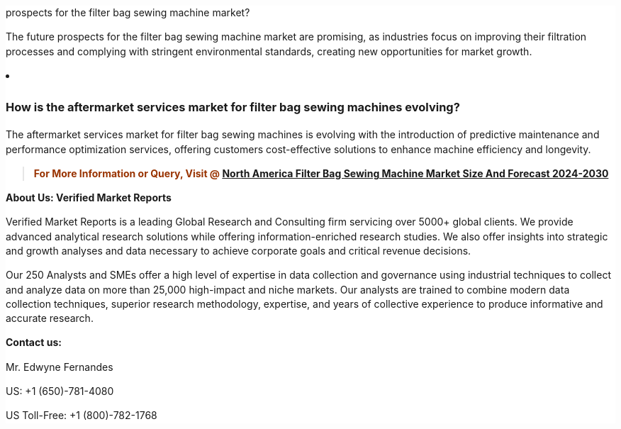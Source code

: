 prospects for the filter bag sewing machine market?</div><div></h3> <p>The future prospects for the filter bag sewing machine market are promising, as industries focus on improving their filtration processes and complying with stringent environmental standards, creating new opportunities for market growth.</p> </li> <li> <h3>How is the aftermarket services market for filter bag sewing machines evolving?</div><div></h3> <p>The aftermarket services market for filter bag sewing machines is evolving with the introduction of predictive maintenance and performance optimization services, offering customers cost-effective solutions to enhance machine efficiency and longevity.</p> </li></ol></body></html></p><blockquote><p><span style="color: #993300;"><strong>For More Information or Query, Visit @ <a href="https://www.verifiedmarketreports.com/product/filter-bag-sewing-machine-market/">North America Filter Bag Sewing Machine Market Size And Forecast 2024-2030</a></strong></span></p></blockquote><p><strong>About Us: Verified Market Reports</strong></p><p>Verified Market Reports is a leading Global Research and Consulting firm servicing over 5000+ global clients. We provide advanced analytical research solutions while offering information-enriched research studies. We also offer insights into strategic and growth analyses and data necessary to achieve corporate goals and critical revenue decisions.</p><p>Our 250 Analysts and SMEs offer a high level of expertise in data collection and governance using industrial techniques to collect and analyze data on more than 25,000 high-impact and niche markets. Our analysts are trained to combine modern data collection techniques, superior research methodology, expertise, and years of collective experience to produce informative and accurate research.</p><p><strong>Contact us:</strong></p><p>Mr. Edwyne Fernandes</p><p>US: +1 (650)-781-4080</p><p>US Toll-Free: +1 (800)-782-1768</p>
